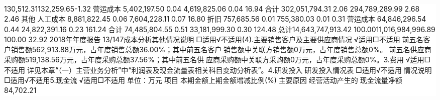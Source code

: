 130,512.31132,259.65-1.32
营运成本
5,402,197.50
0.04
4,619,825.06
0.04
16.94
合计
302,051,794.31
2.06
294,789,289.99
2.68
2.46
其他
人工成本
8,881,822.45
0.06
7,604,228.11
0.07
16.80
折旧
757,685.56
0.01
755,380.03
0.01
0.31
营运成本
64,846,296.54
0.44
24,822,391.16
0.23
161.24
合计
74,485,804.55
0.51
33,181,999.30
0.30
124.48
总计14,643,747,913.42
100.0011,016,984,996.89
100.00
32.92
2018年年度报告
13/147成本分析其他情况说明
□适用√不适用(4).主要销售客户及主要供应商情况
√适用□不适用
前五名客户销售额562,913.88万元，占年度销售总额36.00%；其中前五名客户
销售额中关联方销售额0万元，占年度销售总额0%。
前五名供应商采购额519,138.56万元，占年度采购总额37.56%；其中前五名供
应商采购额中关联方采购额0万元，占年度采购总额0%。3.费用
√适用□不适用
详见本章“（一）主营业务分析”中“利润表及现金流量表相关科目变动分析表”。4.研发投入
研发投入情况表
□适用√不适用
情况说明
□适用√不适用5.现金流
√适用□不适用
单位：万元
项目
本期金额上期金额增减比例(%)
主要原因
经营活动产生的
现金流量净额
84,702.21